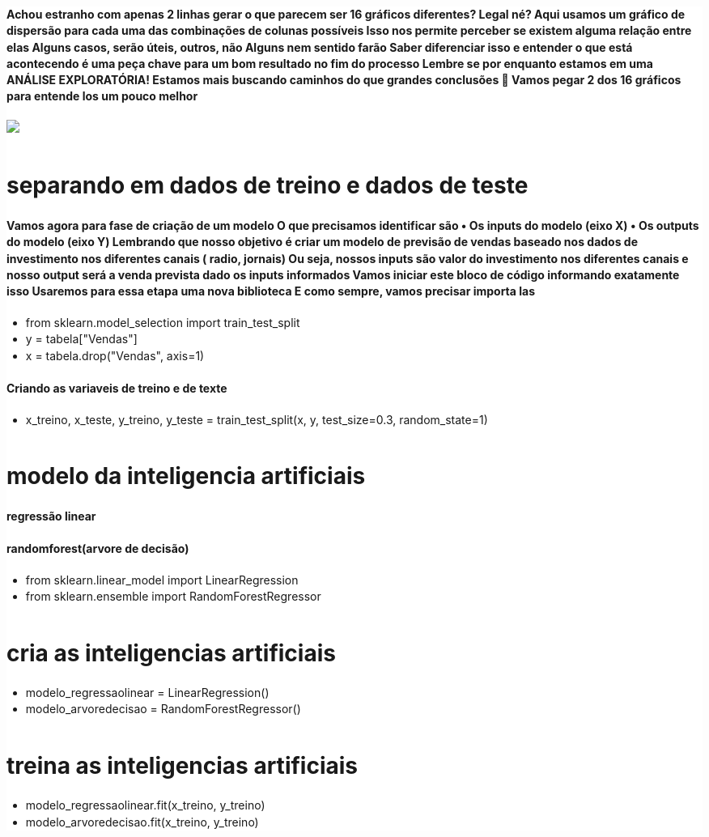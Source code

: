 #### Achou estranho com apenas 2 linhas gerar o que parecem ser 16 gráficos diferentes? Legal né? Aqui usamos um gráfico de dispersão para cada uma das combinações de colunas possíveis Isso nos permite perceber se existem alguma relação entre elas Alguns casos, serão úteis, outros, não Alguns nem sentido farão Saber diferenciar isso e entender o que está acontecendo é uma peça chave para um bom resultado no fim do processo Lembre se por enquanto estamos em uma ANÁLISE EXPLORATÓRIA! Estamos mais buscando caminhos do que grandes conclusões  Vamos pegar 2 dos 16 gráficos para entende los um pouco melhor
<img height="200" src="https://github.com/victor-0324/Analise_Dados_Telecom/blob/main/Graficos%20do%20projeto/Correla%C3%A7%C3%A3o.png?raw=true"/>

# separando em dados de treino e dados de teste

#### Vamos agora para fase de criação de um modelo O que precisamos identificar são • Os inputs do modelo (eixo X) • Os outputs do modelo (eixo Y) Lembrando que nosso objetivo é criar um modelo de previsão de vendas baseado nos dados de investimento nos diferentes canais ( radio, jornais) Ou seja, nossos inputs são valor do investimento nos diferentes canais e nosso output será a venda prevista dado os inputs informados Vamos iniciar este bloco de código informando exatamente isso Usaremos para essa etapa uma nova biblioteca E como sempre, vamos precisar importa las
- from sklearn.model_selection import train_test_split
- y = tabela["Vendas"]
- x = tabela.drop("Vendas", axis=1)

#### Criando as variaveis de treino e de texte 
- x_treino, x_teste, y_treino, y_teste = train_test_split(x, y, test_size=0.3, random_state=1) 

# modelo da inteligencia artificiais

#### regressão linear

#### randomforest(arvore de decisão)
- from sklearn.linear_model import LinearRegression
- from sklearn.ensemble import RandomForestRegressor

# cria as inteligencias artificiais
- modelo_regressaolinear = LinearRegression()
- modelo_arvoredecisao = RandomForestRegressor()

# treina as inteligencias artificiais
- modelo_regressaolinear.fit(x_treino, y_treino)
- modelo_arvoredecisao.fit(x_treino, y_treino) 

